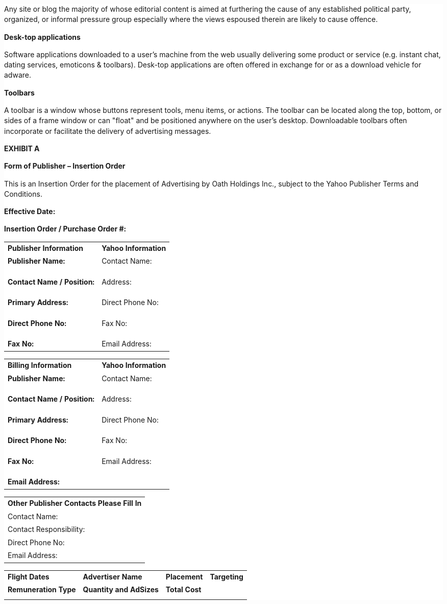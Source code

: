 Any site or blog the majority of whose editorial content is aimed at furthering the cause of any established political party, organized, or informal pressure group especially where the views espoused therein are likely to cause offence.

**Desk-top applications**

Software applications downloaded to a user’s machine from the web usually delivering some product or service (e.g. instant chat, dating services, emoticons & toolbars). Desk-top applications are often offered in exchange for or as a download vehicle for adware.

**Toolbars**

A toolbar is a window whose buttons represent tools, menu items, or actions. The toolbar can be located along the top, bottom, or sides of a frame window or can "float" and be positioned anywhere on the user’s desktop. Downloadable toolbars often incorporate or facilitate the delivery of advertising messages.

**EXHIBIT A**

**Form of Publisher – Insertion Order**

This is an Insertion Order for the placement of Advertising by Oath Holdings Inc., subject to the Yahoo Publisher Terms and Conditions.

**Effective Date:**

**Insertion Order / Purchase Order #:**

|     |     |
| --- | --- |
| **Publisher Information** | **Yahoo Information** |
| **Publisher Name:**<br><br>**Contact Name / Position:**<br><br>**Primary Address:**<br><br>**Direct Phone No:**<br><br>**Fax No:** | Contact Name:<br><br>Address:<br><br>Direct Phone No:<br><br>Fax No:<br><br>Email Address: |

|     |     |
| --- | --- |
| **Billing Information** | **Yahoo Information** |
| **Publisher Name:**<br><br>**Contact Name / Position:**<br><br>**Primary Address:**<br><br>**Direct Phone No:**<br><br>**Fax No:**<br><br>**Email Address:** | Contact Name:<br><br>Address:<br><br>Direct Phone No:<br><br>Fax No:<br><br>Email Address: |

|     |
| --- |
| **Other Publisher Contacts Please Fill In** |
| Contact Name: |
| Contact Responsibility: |
| Direct Phone No: |
| Email Address: |

|     |     |     |     |
| --- | --- | --- | --- |
| **Flight Dates** | **Advertiser Name** | **Placement** | **Targeting** |
| **Remuneration Type** | **Quantity and AdSizes** | **Total Cost** |     |
|     |     |     |     |
